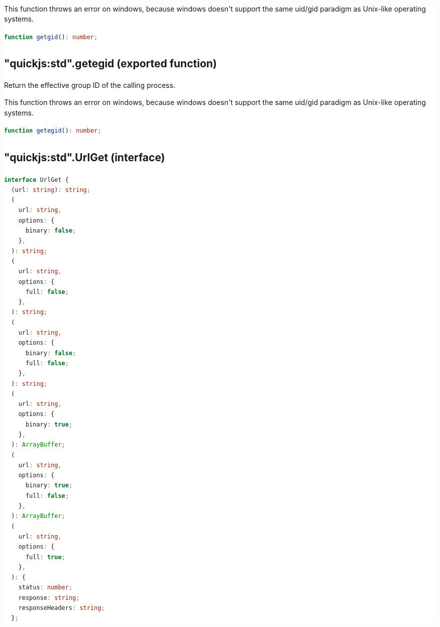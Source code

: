 This function throws an error on windows, because windows doesn't support
the same uid/gid paradigm as Unix-like operating systems.

```ts
function getgid(): number;
```

## "quickjs:std".getegid (exported function)

Return the effective group ID of the calling process.

This function throws an error on windows, because windows doesn't support
the same uid/gid paradigm as Unix-like operating systems.

```ts
function getegid(): number;
```

## "quickjs:std".UrlGet (interface)

```ts
interface UrlGet {
  (url: string): string;
  (
    url: string,
    options: {
      binary: false;
    },
  ): string;
  (
    url: string,
    options: {
      full: false;
    },
  ): string;
  (
    url: string,
    options: {
      binary: false;
      full: false;
    },
  ): string;
  (
    url: string,
    options: {
      binary: true;
    },
  ): ArrayBuffer;
  (
    url: string,
    options: {
      binary: true;
      full: false;
    },
  ): ArrayBuffer;
  (
    url: string,
    options: {
      full: true;
    },
  ): {
    status: number;
    response: string;
    responseHeaders: string;
  };
```